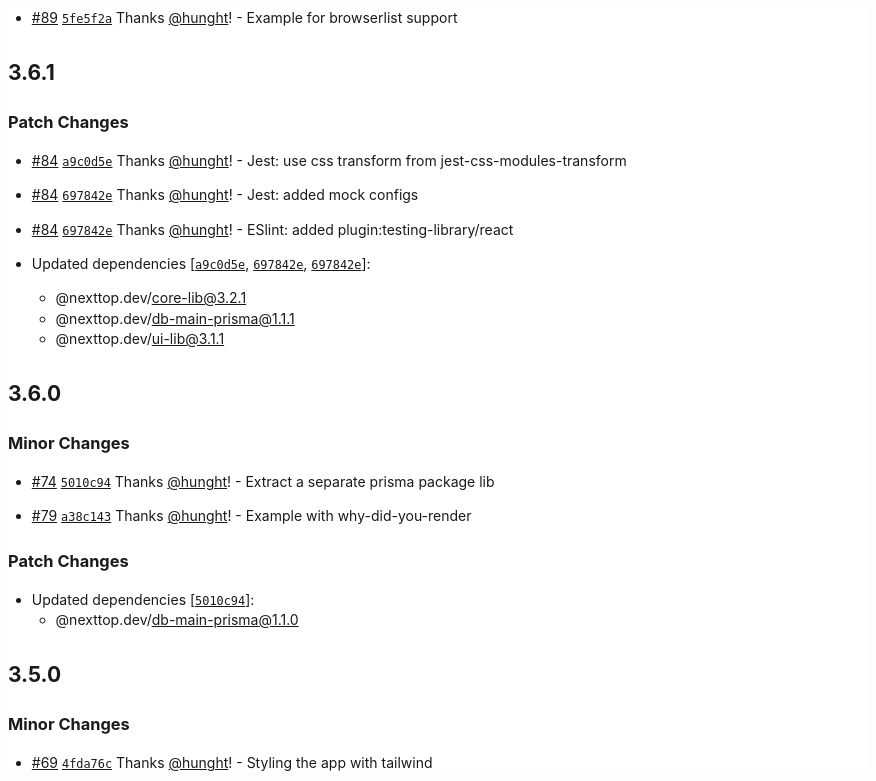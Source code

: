 - [#89](https://github.com/hunght/nextjs-monorepo/pull/89) [`5fe5f2a`](https://github.com/hunght/nextjs-monorepo/commit/5fe5f2a9cc0528617f0b53f9fb369afaf252358f) Thanks [@hunght](https://github.com/hunght)! - Example for browserlist support

## 3.6.1

### Patch Changes

- [#84](https://github.com/hunght/nextjs-monorepo/pull/84) [`a9c0d5e`](https://github.com/hunght/nextjs-monorepo/commit/a9c0d5e2651732ab23f1a335acddd23aef5a6b88) Thanks [@hunght](https://github.com/hunght)! - Jest: use css transform from jest-css-modules-transform

* [#84](https://github.com/hunght/nextjs-monorepo/pull/84) [`697842e`](https://github.com/hunght/nextjs-monorepo/commit/697842e913bd7164b21b51c9c9adb943b0904293) Thanks [@hunght](https://github.com/hunght)! - Jest: added mock configs

- [#84](https://github.com/hunght/nextjs-monorepo/pull/84) [`697842e`](https://github.com/hunght/nextjs-monorepo/commit/697842e913bd7164b21b51c9c9adb943b0904293) Thanks [@hunght](https://github.com/hunght)! - ESlint: added plugin:testing-library/react

- Updated dependencies [[`a9c0d5e`](https://github.com/hunght/nextjs-monorepo/commit/a9c0d5e2651732ab23f1a335acddd23aef5a6b88), [`697842e`](https://github.com/hunght/nextjs-monorepo/commit/697842e913bd7164b21b51c9c9adb943b0904293), [`697842e`](https://github.com/hunght/nextjs-monorepo/commit/697842e913bd7164b21b51c9c9adb943b0904293)]:
  - @nexttop.dev/core-lib@3.2.1
  - @nexttop.dev/db-main-prisma@1.1.1
  - @nexttop.dev/ui-lib@3.1.1

## 3.6.0

### Minor Changes

- [#74](https://github.com/hunght/nextjs-monorepo/pull/74) [`5010c94`](https://github.com/hunght/nextjs-monorepo/commit/5010c944162165ab47923718a9ccaf1cafc419ee) Thanks [@hunght](https://github.com/hunght)! - Extract a separate prisma package lib

* [#79](https://github.com/hunght/nextjs-monorepo/pull/79) [`a38c143`](https://github.com/hunght/nextjs-monorepo/commit/a38c1434486d2affdd95bfd9836160d63a11a2f7) Thanks [@hunght](https://github.com/hunght)! - Example with why-did-you-render

### Patch Changes

- Updated dependencies [[`5010c94`](https://github.com/hunght/nextjs-monorepo/commit/5010c944162165ab47923718a9ccaf1cafc419ee)]:
  - @nexttop.dev/db-main-prisma@1.1.0

## 3.5.0

### Minor Changes

- [#69](https://github.com/hunght/nextjs-monorepo/pull/69) [`4fda76c`](https://github.com/hunght/nextjs-monorepo/commit/4fda76c2c9bc7b528d4a794b2738ef52fd505465) Thanks [@hunght](https://github.com/hunght)! - Styling the app with tailwind
